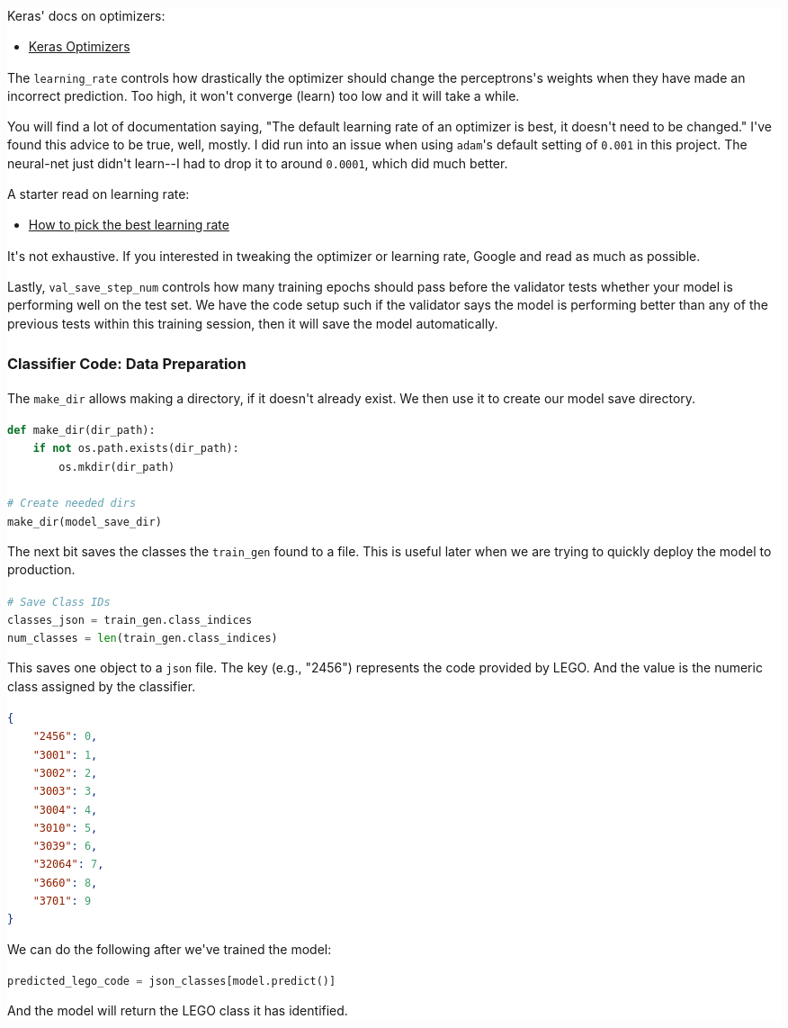 Keras' docs on optimizers:

* [Keras Optimizers](https://keras.io/optimizers/)

The `learning_rate` controls how drastically the optimizer should change the perceptrons's weights when they have made an incorrect prediction.  Too high, it won't converge (learn) too low and it will take a while.

You will find a lot of documentation saying, "The default learning rate of an optimizer is best, it doesn't need to be changed."  I've found this advice to be true, well, mostly.  I did run into an issue when using `adam`'s default setting of `0.001` in this project.  The neural-net just didn't learn--I had to drop it to around `0.0001`, which did much better. 

A starter read on learning rate:

* [How to pick the best learning rate](https://medium.com/octavian-ai/which-optimizer-and-learning-rate-should-i-use-for-deep-learning-5acb418f9b2)

It's not exhaustive.  If you interested in tweaking the optimizer or learning rate, Google and read as much as possible.

Lastly, `val_save_step_num` controls how many training epochs should pass before the validator tests whether your model is performing well on the test set.  We have the code setup such if the validator says the model is performing better than any of the previous tests within this training session, then it will save the model automatically.

### Classifier Code: Data Preparation
The `make_dir` allows making a directory, if it doesn't already exist.  We then use it to create our model save directory.

```python
def make_dir(dir_path):
    if not os.path.exists(dir_path):
        os.mkdir(dir_path)

# Create needed dirs
make_dir(model_save_dir)
```

The next bit saves the classes the `train_gen` found to a file.  This is useful later when we are trying to quickly deploy the model to production.

```python
# Save Class IDs
classes_json = train_gen.class_indices
num_classes = len(train_gen.class_indices)
```
This saves one object to a `json` file.  The key (e.g., "2456") represents the code provided by LEGO.  And the value is the numeric class assigned by the classifier.
```json
{
    "2456": 0,
    "3001": 1,
    "3002": 2,
    "3003": 3,
    "3004": 4,
    "3010": 5,
    "3039": 6,
    "32064": 7,
    "3660": 8,
    "3701": 9
}
```
We can do the following after we've trained the model:
```python
predicted_lego_code = json_classes[model.predict()]
```
And the model will return the LEGO class it has identified.
